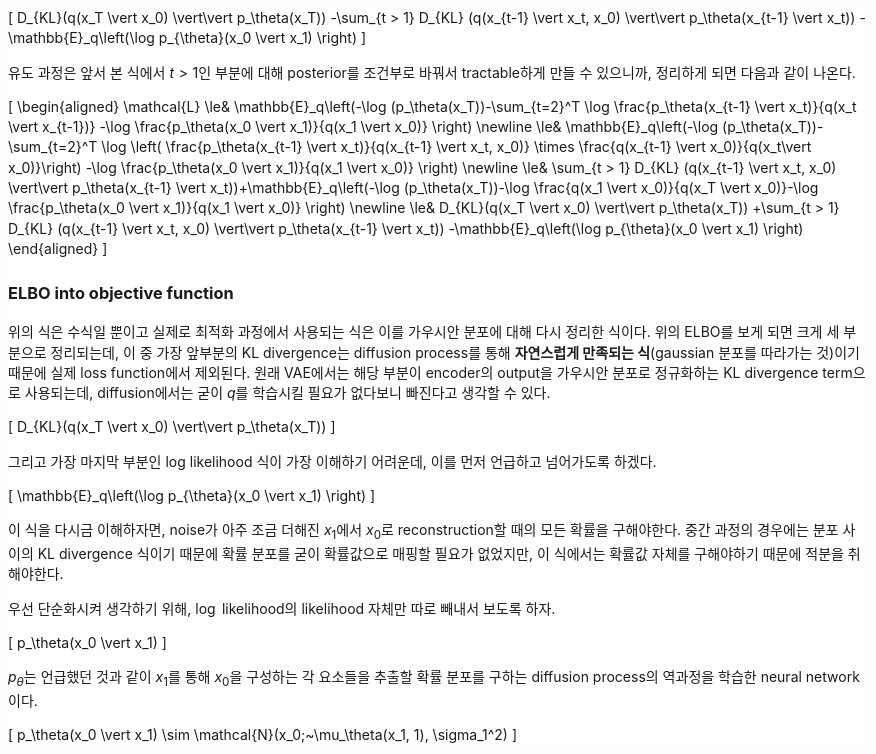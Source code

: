 \[
D_{KL}(q(x_T \vert x_0) \vert\vert p_\theta(x_T)) -\sum\_{t > 1} D_{KL} (q(x_{t-1} \vert x_t, x_0) \vert\vert p_\theta(x_{t-1} \vert x_t)) -\mathbb{E}\_q\left(\log p_{\theta}(x_0 \vert x_1) \right)
\]

유도 과정은 앞서 본 식에서 $t>1$인 부분에 대해 posterior를 조건부로 바꿔서 tractable하게 만들 수 있으니까, 정리하게 되면 다음과 같이 나온다.

\[
\begin{aligned}
\mathcal{L} \le& \mathbb{E}\_q\left(-\log (p_\theta(x_T))-\sum_{t=2}^T \log \frac{p_\theta(x_{t-1} \vert x_t)}{q(x_t \vert x_{t-1})} -\log \frac{p_\theta(x_0 \vert x_1)}{q(x_1 \vert x_0)} \right) \newline
\le& \mathbb{E}\_q\left(-\log (p_\theta(x_T))-\sum_{t=2}^T \log \left( \frac{p_\theta(x_{t-1} \vert x_t)}{q(x_{t-1} \vert x_t, x_0)} \times \frac{q(x_{t-1} \vert x_0)}{q(x_t\vert x_0)}\right) -\log \frac{p_\theta(x_0 \vert x_1)}{q(x_1 \vert x_0)} \right) \newline
\le& \sum_{t > 1} D_{KL} (q(x_{t-1} \vert x_t, x_0) \vert\vert p_\theta(x_{t-1} \vert x_t))+\mathbb{E}\_q\left(-\log (p_\theta(x_T))-\log \frac{q(x_1 \vert x_0)}{q(x_T \vert x_0)}-\log \frac{p_\theta(x_0 \vert x_1)}{q(x_1 \vert x_0)} \right) \newline
\le& D_{KL}(q(x_T \vert x_0) \vert\vert p_\theta(x_T)) +\sum_{t > 1} D_{KL} (q(x_{t-1} \vert x_t, x_0) \vert\vert p_\theta(x_{t-1} \vert x_t)) -\mathbb{E}\_q\left(\log p_{\theta}(x_0 \vert x_1) \right)
\end{aligned}
\]

### ELBO into objective function

위의 식은 수식일 뿐이고 실제로 최적화 과정에서 사용되는 식은 이를 가우시안 분포에 대해 다시 정리한 식이다. 위의 ELBO를 보게 되면 크게 세 부분으로 정리되는데, 이 중 가장 앞부분의 KL divergence는 diffusion process를 통해 **자연스럽게 만족되는 식**(gaussian 분포를 따라가는 것)이기 때문에 실제 loss function에서 제외된다. 원래 VAE에서는 해당 부분이 encoder의 output을 가우시안 분포로 정규화하는 KL divergence term으로 사용되는데, diffusion에서는 굳이 $q$를 학습시킬 필요가 없다보니 빠진다고 생각할 수 있다.

\[
D_{KL}(q(x_T \vert x_0) \vert\vert p_\theta(x_T))
\]

그리고 가장 마지막 부분인 log likelihood 식이 가장 이해하기 어려운데, 이를 먼저 언급하고 넘어가도록 하겠다.

\[
\mathbb{E}\_q\left(\log p_{\theta}(x_0 \vert x_1) \right)
\]

이 식을 다시금 이해하자면, noise가 아주 조금 더해진 $x_1$에서 $x_0$로 reconstruction할 때의 모든 확률을 구해야한다. 중간 과정의 경우에는 분포 사이의 KL divergence 식이기 때문에 확률 분포를 굳이 확률값으로 매핑할 필요가 없었지만, 이 식에서는 확률값 자체를 구해야하기 때문에 적분을 취해야한다.

우선 단순화시켜 생각하기 위해, $\log$ likelihood의 likelihood 자체만 따로 빼내서 보도록 하자.

\[
p_\theta(x_0 \vert x_1)
\]

$p_\theta$는 언급했던 것과 같이 $x_1$를 통해 $x_0$을 구성하는 각 요소들을 추출할 확률 분포를 구하는 diffusion process의 역과정을 학습한 neural network이다.

\[
p_\theta(x_0 \vert x_1) \sim \mathcal{N}(x_0;~\mu_\theta(x_1, 1), \sigma_1^2)
\]
